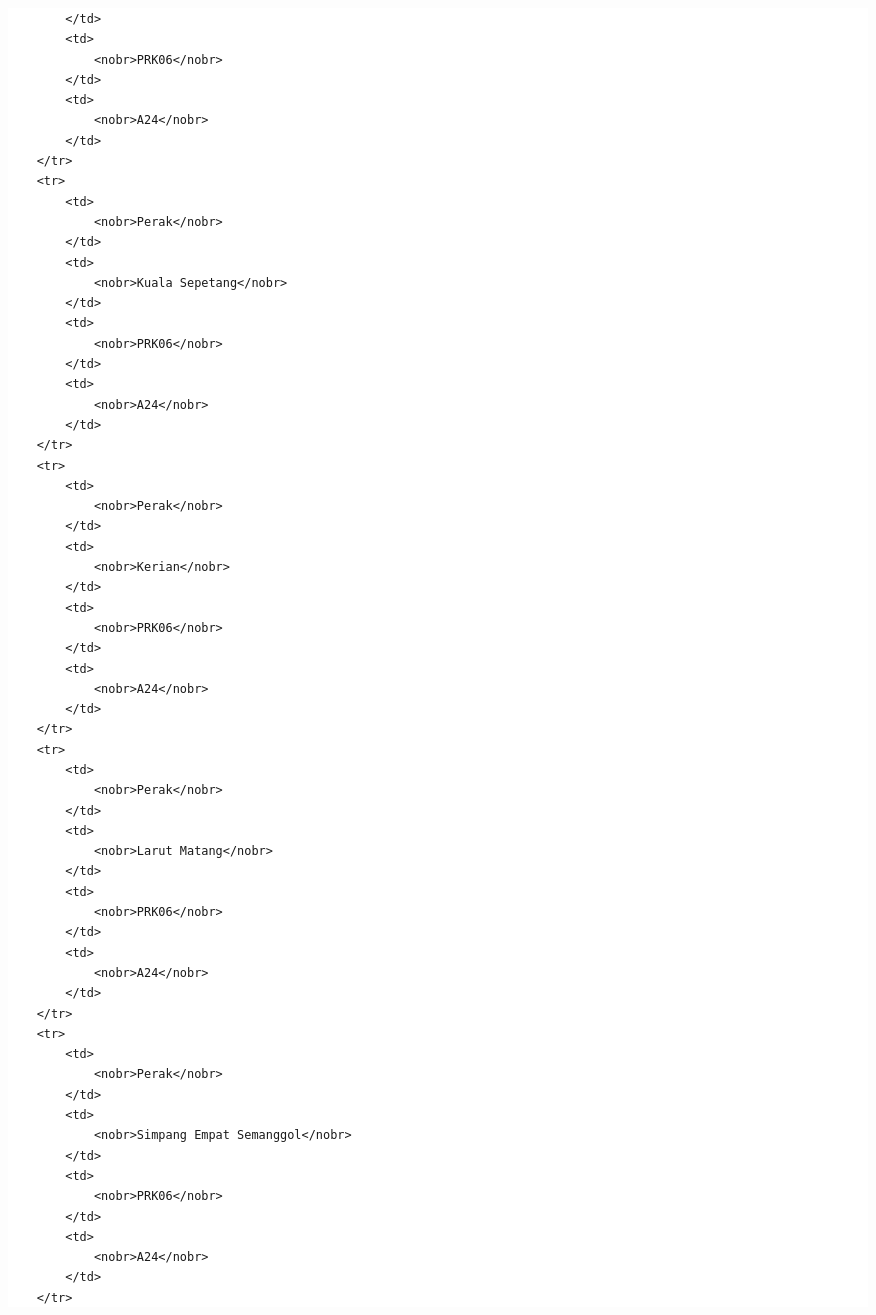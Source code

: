 			</td>
			<td>
				<nobr>PRK06</nobr>
			</td>
			<td>
				<nobr>A24</nobr>
			</td>
		</tr>
		<tr>
			<td>
				<nobr>Perak</nobr>
			</td>
			<td>
				<nobr>Kuala Sepetang</nobr>
			</td>
			<td>
				<nobr>PRK06</nobr>
			</td>
			<td>
				<nobr>A24</nobr>
			</td>
		</tr>
		<tr>
			<td>
				<nobr>Perak</nobr>
			</td>
			<td>
				<nobr>Kerian</nobr>
			</td>
			<td>
				<nobr>PRK06</nobr>
			</td>
			<td>
				<nobr>A24</nobr>
			</td>
		</tr>
		<tr>
			<td>
				<nobr>Perak</nobr>
			</td>
			<td>
				<nobr>Larut Matang</nobr>
			</td>
			<td>
				<nobr>PRK06</nobr>
			</td>
			<td>
				<nobr>A24</nobr>
			</td>
		</tr>
		<tr>
			<td>
				<nobr>Perak</nobr>
			</td>
			<td>
				<nobr>Simpang Empat Semanggol</nobr>
			</td>
			<td>
				<nobr>PRK06</nobr>
			</td>
			<td>
				<nobr>A24</nobr>
			</td>
		</tr>